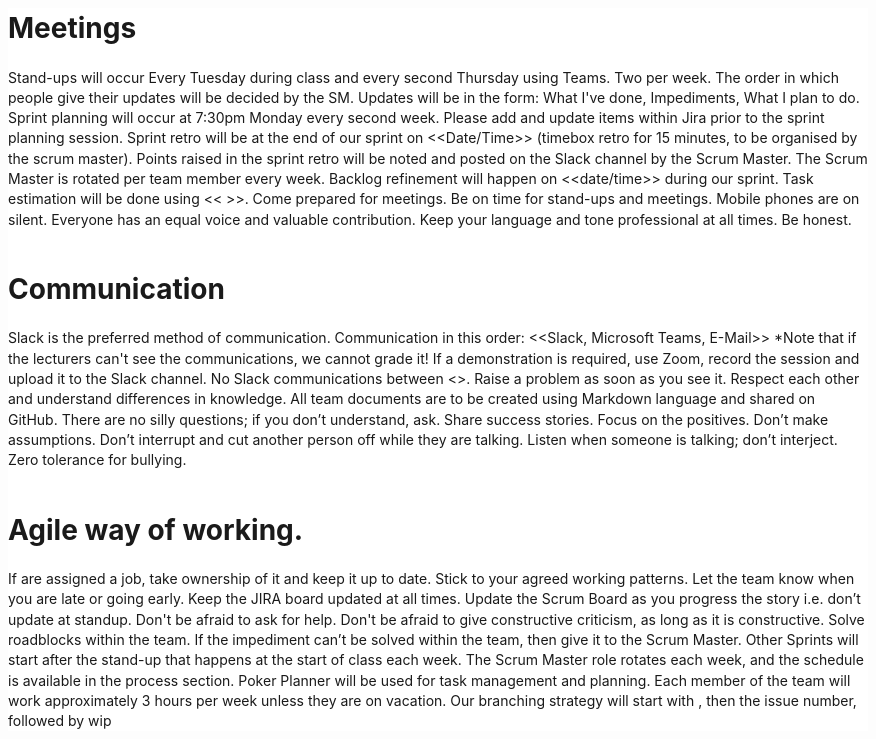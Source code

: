 # Meetings
Stand-ups will occur Every Tuesday during class and every second Thursday using Teams. Two per week.
The order in which people give their updates will be decided by the SM.
Updates will be in the form: What I've done, Impediments, What I plan to do.
Sprint planning will occur at 7:30pm Monday every second week.
Please add and update items within Jira prior to the sprint planning session.
Sprint retro will be at the end of our sprint on <<Date/Time>> (timebox retro for 15 minutes, to be organised by the scrum master).
Points raised in the sprint retro will be noted and posted on the Slack channel by the Scrum Master. The Scrum Master is rotated per team member every week.
Backlog refinement will happen on <<date/time>> during our sprint.
Task estimation will be done using << >>. 
Come prepared for meetings.
Be on time for stand-ups and meetings.
Mobile phones are on silent.
Everyone has an equal voice and valuable contribution.
Keep your language and tone professional at all times.
Be honest.

# Communication
Slack is the preferred method of communication.
Communication in this order: <<Slack, Microsoft Teams, E-Mail>> *Note that if the lecturers can't see the communications, we cannot grade it!
If a demonstration is required, use Zoom, record the session and upload it to the Slack channel.
No Slack communications between <<time and time>>.
Raise a problem as soon as you see it.
Respect each other and understand differences in knowledge.
All team documents are to be created using Markdown language and shared on GitHub.
There are no silly questions; if you don’t understand, ask.
Share success stories.
Focus on the positives.
Don’t make assumptions.
Don’t interrupt and cut another person off while they are talking.
Listen when someone is talking; don’t interject.
Zero tolerance for bullying.

# Agile way of working.
If are assigned a job, take ownership of it and keep it up to date.
Stick to your agreed working patterns. Let the team know when you are late or going early.
Keep the JIRA board updated at all times.
Update the Scrum Board as you progress the story i.e. don’t update at standup.
Don't be afraid to ask for help.
Don't be afraid to give constructive criticism, as long as it is constructive.
Solve roadblocks within the team. If the impediment can’t be solved within the team, then give it to the Scrum Master.
Other
Sprints will start after the stand-up that happens at the start of class each week.
The Scrum Master role rotates each week, and the schedule is available in the process section.
Poker Planner will be used for task management and planning.
Each member of the team will work approximately 3 hours per week unless they are on vacation.
Our branching strategy will start with <gh>, then the issue number, followed by wip
